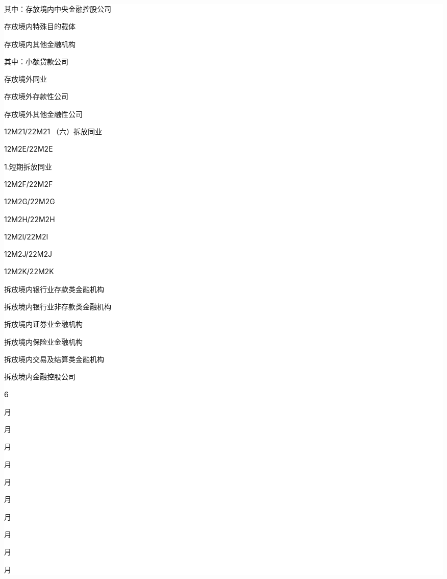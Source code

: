 其中：存放境内中央金融控股公司

存放境内特殊目的载体

存放境内其他金融机构

其中：小额贷款公司

存放境外同业

存放境外存款性公司

存放境外其他金融性公司

12M21/22M21 （六）拆放同业

12M2E/22M2E

1.短期拆放同业

12M2F/22M2F

12M2G/22M2G

12M2H/22M2H

12M2I/22M2I

12M2J/22M2J

12M2K/22M2K

拆放境内银行业存款类金融机构

拆放境内银行业非存款类金融机构

拆放境内证券业金融机构

拆放境内保险业金融机构

拆放境内交易及结算类金融机构

拆放境内金融控股公司

6

月

月

月

月

月

月

月

月

月

月
